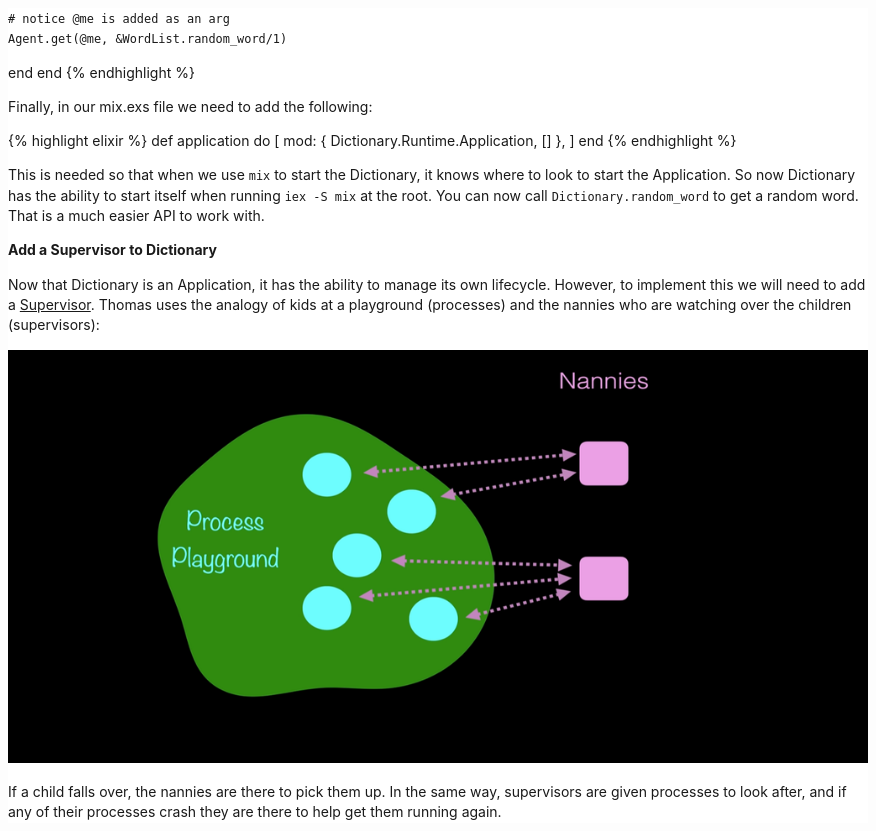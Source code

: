    # notice @me is added as an arg
    Agent.get(@me, &WordList.random_word/1)
  end
end
{% endhighlight %}

Finally, in our mix.exs file we need to add the following:

{% highlight elixir %}
def application do
  [
    mod: { Dictionary.Runtime.Application, [] },
  ]
end
{% endhighlight %}

This is needed so that when we use `mix` to start the Dictionary, it knows where to look to start the Application. So now Dictionary has the ability to start itself when running `iex -S mix` at the root. You can now call `Dictionary.random_word` to get a random word. That is a much easier API to work with.

**Add a Supervisor to Dictionary**

Now that Dictionary is an Application, it has the ability to manage its own lifecycle. However, to implement this we will need to add a [Supervisor](https://hexdocs.pm/elixir/1.12/Supervisor.html). Thomas uses the analogy of kids at a playground (processes) and the nannies who are watching over the children (supervisors):

![Supervisor diagram](../assets/images/supervisor.png)

If a child falls over, the nannies are there to pick them up. In the same way, supervisors are given processes to look after, and if any of their processes crash they are there to help get them running again.
